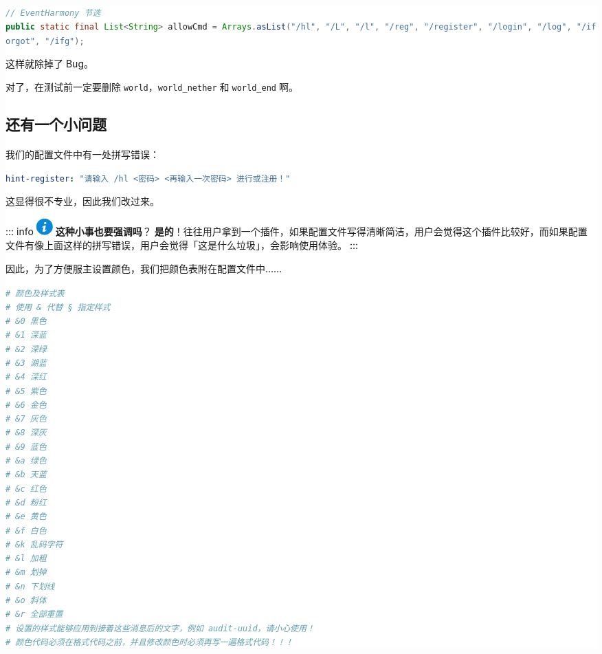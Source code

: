 ```java
// EventHarmony 节选
public static final List<String> allowCmd = Arrays.asList("/hl", "/L", "/l", "/reg", "/register", "/login", "/log", "/iforgot", "/ifg");
```

这样就除掉了 Bug。

对了，在测试前一定要删除 `world`，`world_nether` 和 `world_end` 啊。

## 还有一个小问题

我们的配置文件中有一处拼写错误：

```yaml
hint-register: "请输入 /hl <密码> <再输入一次密码> 进行或注册！"
```

这显得很不专业，因此我们改过来。

::: info <img src="data:image/svg+xml,%3Csvg xmlns='http://www.w3.org/2000/svg' viewBox='0 0 16 16' transform='scale(0.6)' fill='%23fff'%3E%3Cpath d='M9.1 0C10.2 0 10.7 0.7 10.7 1.6 10.7 2.6 9.8 3.6 8.6 3.6 7.6 3.6 7 3 7 2 7 1.1 7.7 0 9.1 0Z'/%3E%3Cpath d='M5.8 16C5 16 4.4 15.5 5 13.2L5.9 9.1C6.1 8.5 6.1 8.2 5.9 8.2 5.7 8.2 4.6 8.6 3.9 9.1L3.5 8.4C5.6 6.6 7.9 5.6 8.9 5.6 9.8 5.6 9.9 6.6 9.5 8.2L8.4 12.5C8.2 13.2 8.3 13.5 8.5 13.5 8.7 13.5 9.6 13.2 10.4 12.5L10.9 13.2C8.9 15.2 6.7 16 5.8 16Z'/%3E%3C/svg%3E" style="background-color:#0B87DA; clip-path: circle();" width="24px" height="24px"> **这种小事也要强调吗**？
**是的**！往往用户拿到一个插件，如果配置文件写得清晰简洁，用户会觉得这个插件比较好，而如果配置文件有像上面这样的拼写错误，用户会觉得「这是什么垃圾」，会影响使用体验。
:::

因此，为了方便服主设置颜色，我们把颜色表附在配置文件中……

```yaml
# 颜色及样式表
# 使用 & 代替 § 指定样式
# &0 黑色
# &1 深蓝
# &2 深绿
# &3 湖蓝
# &4 深红
# &5 紫色
# &6 金色
# &7 灰色
# &8 深灰
# &9 蓝色
# &a 绿色
# &b 天蓝
# &c 红色
# &d 粉红
# &e 黄色
# &f 白色
# &k 乱码字符
# &l 加粗
# &m 划掉
# &n 下划线
# &o 斜体
# &r 全部重置
# 设置的样式能够应用到接着这些消息后的文字，例如 audit-uuid，请小心使用！
# 颜色代码必须在格式代码之前，并且修改颜色时必须再写一遍格式代码！！！
```

